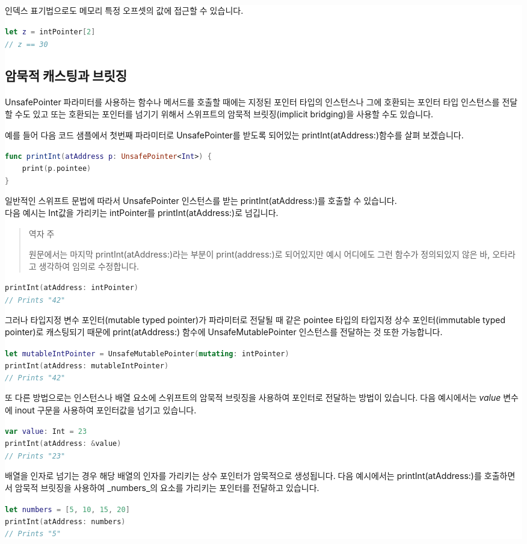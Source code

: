 인덱스 표기법으로도 메모리 특정 오프셋의 값에 접근할 수 있습니다.

```swift
let z = intPointer[2]
// z == 30
```

## 암묵적 캐스팅과 브릿징

UnsafePointer 파라미터를 사용하는 함수나 메서드를 호출할 때에는 지정된 포인터 타입의 인스턴스나 그에 호환되는 포인터 타입 인스턴스를 전달할 수도 있고 또는 호환되는 포인터를 넘기기 위해서 스위프트의 암묵적 브릿징\(implicit bridging\)을 사용할 수도 있습니다.

예를 들어 다음 코드 샘플에서 첫번째 파라미터로 UnsafePointer를 받도록 되어있는 printInt\(atAddress:\)함수를 살펴 보겠습니다.

```swift
func printInt(atAddress p: UnsafePointer<Int>) {
    print(p.pointee)
}
```

일반적인 스위프트 문법에 따라서 UnsafePointer 인스턴스를 받는 printInt\(atAddress:\)를 호출할 수 있습니다.  
다음 예시는 Int값을 가리키는 intPointer를 printInt\(atAddress:\)로 넘깁니다.

> 역자 주
>
> 원문에서는 마지막 printInt\(atAddress:\)라는 부분이 print\(address:\)로 되어있지만 예시 어디에도 그런 함수가 정의되있지 않은 바, 오타라고 생각하여 임의로 수정합니다.

```swift
printInt(atAddress: intPointer)
// Prints "42"
```

그러나 타입지정 변수 포인터\(mutable typed pointer\)가 파라미터로 전달될 때 같은 pointee 타입의 타입지정 상수 포인터\(immutable typed pointer\)로 캐스팅되기 때문에 print\(atAddress:\) 함수에 UnsafeMutablePointer 인스턴스를 전달하는 것 또한 가능합니다.

```swift
let mutableIntPointer = UnsafeMutablePointer(mutating: intPointer)
printInt(atAddress: mutableIntPointer)
// Prints "42"
```

또 다른 방법으로는 인스턴스나 배열 요소에 스위프트의 암묵적 브릿징을 사용하여 포인터로 전달하는 방법이 있습니다. 다음 예시에서는 _value_ 변수에 inout 구문을 사용하여 포인터값을 넘기고 있습니다.

```swift
var value: Int = 23
printInt(atAddress: &value)
// Prints "23"
```

배열을 인자로 넘기는 경우 해당 배열의 인자를 가리키는 상수 포인터가 암묵적으로 생성됩니다. 다음 예시에서는 printInt\(atAddress:\)를 호출하면서 암묵적 브릿징을 사용하여 _numbers_의 요소를 가리키는 포인터를 전달하고 있습니다.

```swift
let numbers = [5, 10, 15, 20]
printInt(atAddress: numbers)
// Prints "5"
```
